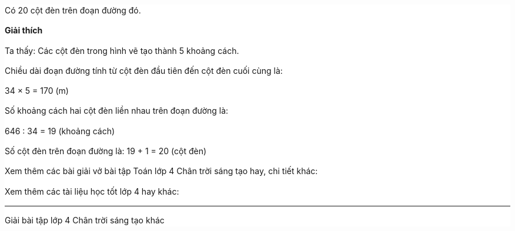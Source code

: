 Có 20 cột đèn trên đoạn đường đó.

**Giải thích**

Ta thấy: Các cột đèn trong hình vẽ tạo thành 5 khoảng cách.

Chiều dài đoạn đường tính từ cột đèn đầu tiên đến cột đèn cuối cùng là: 

34 × 5 = 170 (m)

Số khoảng cách hai cột đèn liền nhau trên đoạn đường là: 

646 : 34 = 19 (khoảng cách)

Số cột đèn trên đoạn đường là: 19 + 1 = 20 (cột đèn)

Xem thêm các bài giải vở bài tập Toán lớp 4 Chân trời sáng tạo hay, chi tiết khác:

Xem thêm các tài liệu học tốt lớp 4 hay khác:

* * *

Giải bài tập lớp 4 Chân trời sáng tạo khác
